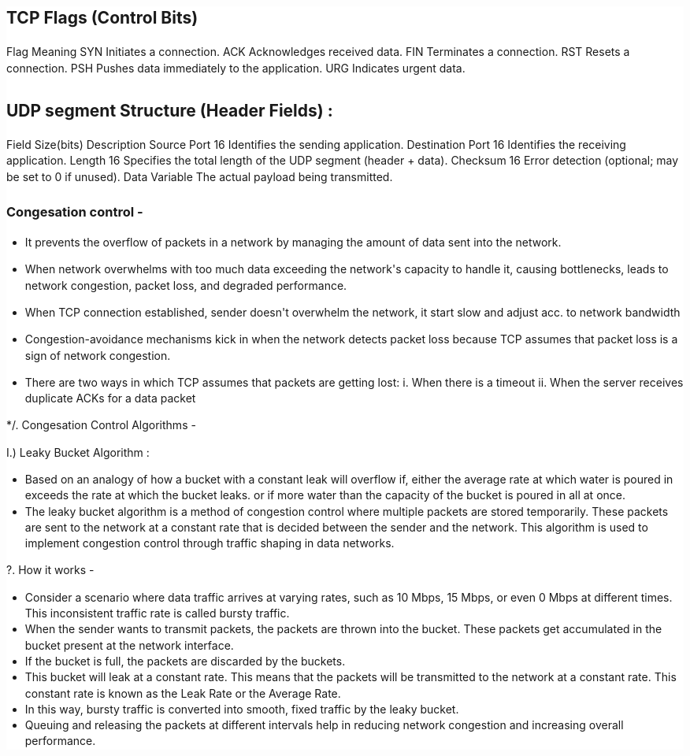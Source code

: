 ## TCP Flags (Control Bits)
Flag	Meaning
SYN	    Initiates a connection.
ACK	    Acknowledges received data.
FIN	    Terminates a connection.
RST	    Resets a connection.
PSH	    Pushes data immediately to the application.
URG	    Indicates urgent data.

## UDP segment Structure (Header Fields) :
Field	           Size(bits)    Description
Source Port	       16	         Identifies the sending application.
Destination Port   16	         Identifies the receiving application.
Length	           16	         Specifies the total length of the UDP segment (header + data).
Checksum	         16	         Error detection (optional; may be set to 0 if unused).
Data	           Variable	     The actual payload being transmitted.


### Congesation control -
- It prevents the overflow of packets in a network by managing the amount of data sent into the network.
- When network overwhelms with too much data exceeding the network's capacity to handle it, causing bottlenecks, leads to network congestion, packet loss, and degraded performance.
- When TCP connection established, sender doesn't overwhelm the network, it start slow and adjust acc. to network bandwidth

- Congestion-avoidance mechanisms kick in when the network detects packet loss because TCP assumes that packet loss is a sign of network congestion. 
- There are two ways in which TCP assumes that packets are getting lost:
i. When there is a timeout
ii. When the server receives duplicate ACKs for a data packet

*/. Congesation Control Algorithms -

I.) Leaky Bucket Algorithm : 
- Based on an analogy of how a bucket with a constant leak will overflow if, either the average rate at which water is poured in exceeds the rate at which the bucket leaks. or if more water than the capacity of the bucket is poured in all at once. 
- The leaky bucket algorithm is a method of congestion control where multiple packets are stored temporarily. These packets are sent to the network at a constant rate that is decided between the sender and the network. This algorithm is used to implement congestion control through traffic shaping in data networks.

?. How it works -
-  Consider a scenario where data traffic arrives at varying rates, such as 10 Mbps, 15 Mbps, or even 0 Mbps at different times. This inconsistent traffic rate is called bursty traffic.
- When the sender wants to transmit packets, the packets are thrown into the bucket. These packets get accumulated in the bucket present at the network interface.
- If the bucket is full, the packets are discarded by the buckets.
- This bucket will leak at a constant rate. This means that the packets will be transmitted to the network at a constant rate. This constant rate is known as the Leak Rate or the Average Rate.
- In this way, bursty traffic is converted into smooth, fixed traffic by the leaky bucket.
- Queuing and releasing the packets at different intervals help in reducing network congestion and increasing overall performance.
